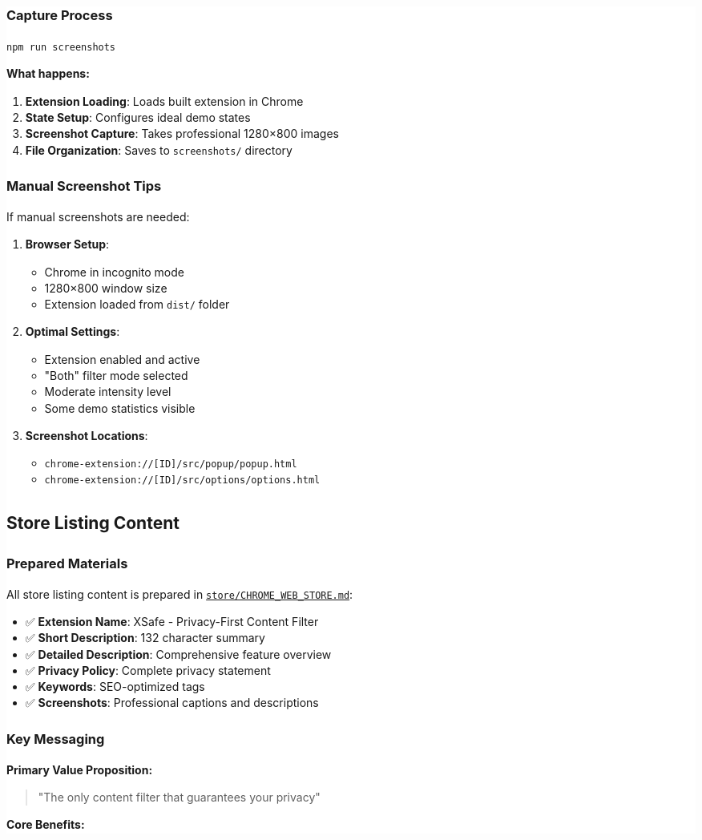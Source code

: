 ### **Capture Process**

```bash
npm run screenshots
```

**What happens:**

1. **Extension Loading**: Loads built extension in Chrome
2. **State Setup**: Configures ideal demo states
3. **Screenshot Capture**: Takes professional 1280×800 images
4. **File Organization**: Saves to `screenshots/` directory

### **Manual Screenshot Tips**

If manual screenshots are needed:

1. **Browser Setup**:

   - Chrome in incognito mode
   - 1280×800 window size
   - Extension loaded from `dist/` folder

2. **Optimal Settings**:

   - Extension enabled and active
   - "Both" filter mode selected
   - Moderate intensity level
   - Some demo statistics visible

3. **Screenshot Locations**:
   - `chrome-extension://[ID]/src/popup/popup.html`
   - `chrome-extension://[ID]/src/options/options.html`

## Store Listing Content

### **Prepared Materials**

All store listing content is prepared in [`store/CHROME_WEB_STORE.md`](../store/CHROME_WEB_STORE.md):

- ✅ **Extension Name**: XSafe - Privacy-First Content Filter
- ✅ **Short Description**: 132 character summary
- ✅ **Detailed Description**: Comprehensive feature overview
- ✅ **Privacy Policy**: Complete privacy statement
- ✅ **Keywords**: SEO-optimized tags
- ✅ **Screenshots**: Professional captions and descriptions

### **Key Messaging**

**Primary Value Proposition:**

> "The only content filter that guarantees your privacy"

**Core Benefits:**
